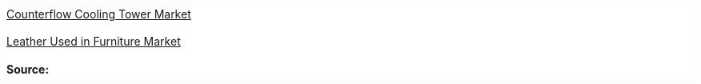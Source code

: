 <p><p><a href="https://github.com/jesse694u/Market-Research-Report-List-1/blob/main/counterflow-cooling-tower-market.md">Counterflow Cooling Tower Market</a></p><p><a href="https://github.com/jesse694u/Market-Research-Report-List-1/blob/main/leather-used-in-furniture-market.md">Leather Used in Furniture Market</a></p></p>
<p><strong>Source:</strong> </p>
